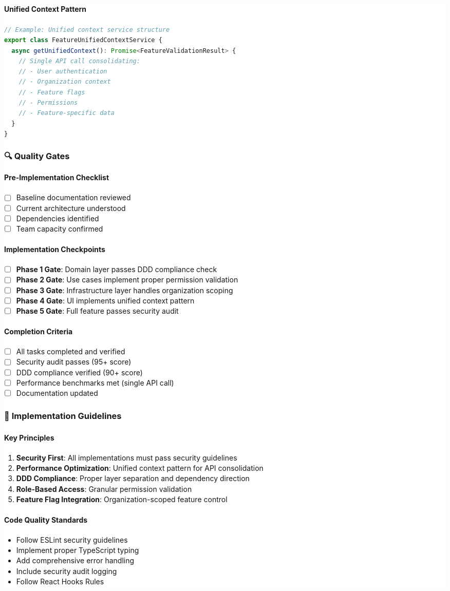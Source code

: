 #### **Unified Context Pattern**
```typescript
// Example: Unified context service structure
export class FeatureUnifiedContextService {
  async getUnifiedContext(): Promise<FeatureValidationResult> {
    // Single API call consolidating:
    // - User authentication
    // - Organization context
    // - Feature flags
    // - Permissions
    // - Feature-specific data
  }
}
```

### 🔍 **Quality Gates**

#### **Pre-Implementation Checklist**
- [ ] Baseline documentation reviewed
- [ ] Current architecture understood
- [ ] Dependencies identified
- [ ] Team capacity confirmed

#### **Implementation Checkpoints**
- [ ] **Phase 1 Gate**: Domain layer passes DDD compliance check
- [ ] **Phase 2 Gate**: Use cases implement proper permission validation
- [ ] **Phase 3 Gate**: Infrastructure layer handles organization scoping
- [ ] **Phase 4 Gate**: UI implements unified context pattern
- [ ] **Phase 5 Gate**: Full feature passes security audit

#### **Completion Criteria**
- [ ] All tasks completed and verified
- [ ] Security audit passes (95+ score)
- [ ] DDD compliance verified (90+ score)
- [ ] Performance benchmarks met (single API call)
- [ ] Documentation updated

### 📖 **Implementation Guidelines**

#### **Key Principles**
1. **Security First**: All implementations must pass security guidelines
2. **Performance Optimization**: Unified context pattern for API consolidation
3. **DDD Compliance**: Proper layer separation and dependency direction
4. **Role-Based Access**: Granular permission validation
5. **Feature Flag Integration**: Organization-scoped feature control

#### **Code Quality Standards**
- Follow ESLint security guidelines
- Implement proper TypeScript typing
- Add comprehensive error handling
- Include security audit logging
- Follow React Hooks Rules
